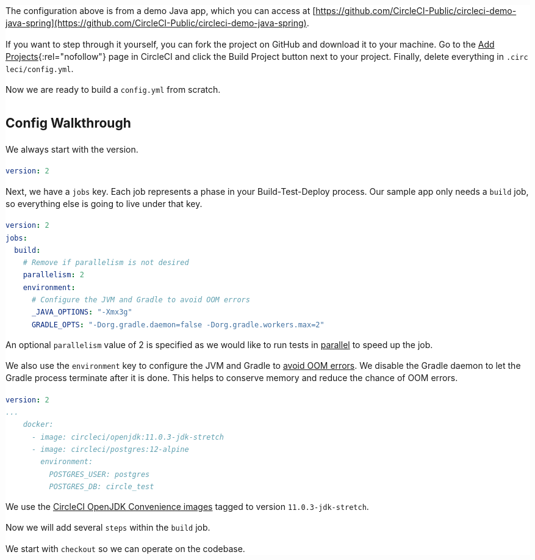 The configuration above is from a demo Java app, which you can access at [https://github.com/CircleCI-Public/circleci-demo-java-spring](https://github.com/CircleCI-Public/circleci-demo-java-spring).

If you want to step through it yourself, you can fork the project on GitHub and download it to your machine. Go to the [Add Projects](https://circleci.com/add-projects){:rel="nofollow"} page in CircleCI and click the Build Project button next to your project. Finally, delete everything in `.circleci/config.yml`.

Now we are ready to build a `config.yml` from scratch.

## Config Walkthrough

We always start with the version.

```yaml
version: 2
```

Next, we have a `jobs` key. Each job represents a phase in your Build-Test-Deploy process. Our sample app only needs a `build` job, so everything else is going to live under that key.

```yaml
version: 2
jobs:
  build:
    # Remove if parallelism is not desired
    parallelism: 2
    environment:
      # Configure the JVM and Gradle to avoid OOM errors
      _JAVA_OPTIONS: "-Xmx3g"
      GRADLE_OPTS: "-Dorg.gradle.daemon=false -Dorg.gradle.workers.max=2"
```

An optional `parallelism` value of 2 is specified as we would like to run tests in [parallel](https://circleci.com/docs/2.0/parallelism-faster-jobs/) to speed up the job.

We also use the `environment` key to configure the JVM and Gradle to [avoid OOM errors](https://circleci.com/blog/how-to-handle-java-oom-errors/). We disable the Gradle daemon to let the Gradle process terminate after it is done. This helps to conserve memory and reduce the chance of OOM errors.

```yaml
version: 2
...
    docker:
      - image: circleci/openjdk:11.0.3-jdk-stretch
      - image: circleci/postgres:12-alpine
        environment:
          POSTGRES_USER: postgres
          POSTGRES_DB: circle_test
```

We use the [CircleCI OpenJDK Convenience images](https://hub.docker.com/r/circleci/openjdk/) tagged to version `11.0.3-jdk-stretch`.

Now we will add several `steps` within the `build` job.

We start with `checkout` so we can operate on the codebase.
